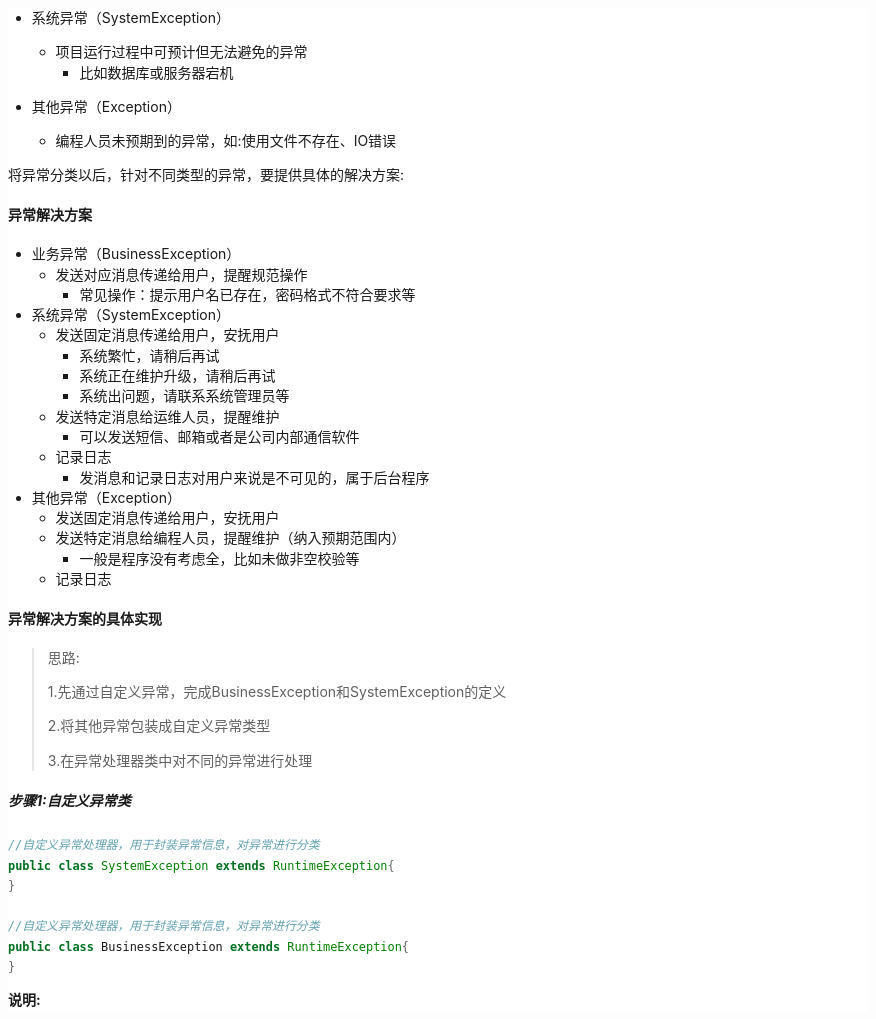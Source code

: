 - 系统异常（SystemException）
  - 项目运行过程中可预计但无法避免的异常
    - 比如数据库或服务器宕机

- 其他异常（Exception）

  - 编程人员未预期到的异常，如:使用文件不存在、IO错误

将异常分类以后，针对不同类型的异常，要提供具体的解决方案:

#### 异常解决方案

- 业务异常（BusinessException）
  - 发送对应消息传递给用户，提醒规范操作
    - 常见操作：提示用户名已存在，密码格式不符合要求等
- 系统异常（SystemException）
  - 发送固定消息传递给用户，安抚用户
    - 系统繁忙，请稍后再试
    - 系统正在维护升级，请稍后再试
    - 系统出问题，请联系系统管理员等
  - 发送特定消息给运维人员，提醒维护
    - 可以发送短信、邮箱或者是公司内部通信软件
  - 记录日志
    - 发消息和记录日志对用户来说是不可见的，属于后台程序
- 其他异常（Exception）
  - 发送固定消息传递给用户，安抚用户
  - 发送特定消息给编程人员，提醒维护（纳入预期范围内）
    - 一般是程序没有考虑全，比如未做非空校验等
  - 记录日志

#### 异常解决方案的具体实现

> 思路:
>
> 1.先通过自定义异常，完成BusinessException和SystemException的定义
>
> 2.将其他异常包装成自定义异常类型
>
> 3.在异常处理器类中对不同的异常进行处理

##### 步骤1:自定义异常类

```java
//自定义异常处理器，用于封装异常信息，对异常进行分类
public class SystemException extends RuntimeException{
}

//自定义异常处理器，用于封装异常信息，对异常进行分类
public class BusinessException extends RuntimeException{
}

```

**说明:**
